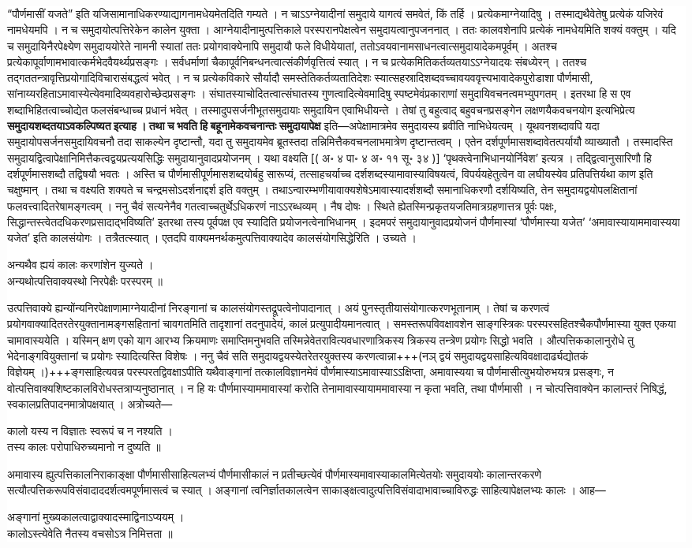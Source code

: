 “पौर्णमासीं यजते” इति यजिसामानाधिकरण्याद्यागनामधेयमेतदिति गम्यते । न चाऽऽग्नेयादीनां समुदाये यागत्वं समवेतं, किं तर्हि । प्रत्येकमाग्नेयादिषु । तस्माद्यथैवेतेषु प्रत्येकं यजिरेवं नामधेयमपि । न च समुदायोत्पत्तिरेकेन कालेन युक्ता । आग्नेयादीनामुत्पत्तिकाले परस्परानपेक्षत्वेन समुदायत्वानुपजननात् । ततः कालवशेनापि प्रत्येकं नामधेयमिति शक्यं वक्तुम् । यदि च समुदायिनैरपेक्ष्येण समुदाययोरेते नामनी स्यातां ततः प्रयोगवाक्येनापि समुदायौ फले विधीयेयातां, ततोऽवयवानामसाधनत्वात्समुदायादेकमपूर्वम् । अतश्च प्रत्येकापूर्वाणामभावात्कर्मभेदवैयर्थ्यप्रसङ्गः । सर्वधर्माणां चैकापूर्वनिबन्धनत्वात्संकीर्णवृत्तित्वं स्यात् । न च प्रत्येकमितिकर्तव्यतयाऽऽग्नेयादयः संबध्येरन् । ततश्च तद्गततन्त्रावृत्तिप्रयोगादिविचारासंबद्धत्वं भवेत् । न च प्रत्येकविकारे सौर्यादौ समस्तेतिकर्तव्यतातिदेशः स्यात्सहस्रादिशब्दवच्चावयववृत्त्यभावादेकपुरोडाशा पौर्णमासी, सांनाय्यरहिताऽमावास्येत्येवमादिव्यवहारोच्छेदप्रसङ्गः । संघातस्याचोदितत्वात्संघातस्य गुणत्वादित्येवमादिषु स्पष्टमेवंप्रकाराणां समुदायिवचनत्वमभ्युपगतम् । इतरथा हि स एव शब्दाभिहितत्वाच्चोद्येत फलसंबन्धाच्च प्रधानं भवेत् । तस्मादुपसर्जनीभूतसमुदायाः समुदायिन एवाभिधीयन्ते । तेषां तु बहुत्वाद् बहुवचनप्रसङ्गेन लक्षणयैकवचनयोग इत्यभिप्रेत्य **समुदायशब्दतयाऽवकल्पिष्यत इत्याह । तथा च भवति हि बहूनामेकवचनान्तः समुदायापेक्ष** इति—अपेक्षामात्रमेव समुदायस्य ब्रवीति नाभिधेयत्वम् । यूथवनशब्दावपि यदा समुदायोपसर्जनसमुदायिवचनौ तदा साकल्येन दृष्टान्तौ, यदा तु समुदायमेव ब्रूतस्तदा तन्निमित्तैकवचनलाभमात्रेण दृष्टान्तत्वम् । एतेन दर्शपूर्णमासशब्दावेतत्पर्यायौ व्याख्यातौ । तस्मादस्ति समुदायद्वित्वापेक्षानिमित्तैकत्वद्वयप्रत्ययसिद्धिः समुदायानुवादप्रयोजनम् । यथा वक्ष्यति  \[( अ॰ ४ पा॰ ४ अ॰ ११ सू॰ ३४ )\] ‘पृथक्त्वेनाभिधानयोर्निवेश’ इत्यत्र । तद्द्वित्वानुसारिणौ हि दर्शपूर्णमासशब्दौ तद्विषयौ भवतः । अस्ति च पौर्णमासीपूर्णमासशब्दयोर्बहु सारूप्यं, तत्साहचर्याच्च दर्शशब्दस्यामावास्याविषयत्वं, विपर्ययहेतुत्वेन वा लघीयस्येव प्रतिपत्तिर्यथा काण इति चक्षुष्मान् । तथा च वक्ष्यति शक्यते च चन्द्रमसोऽदर्शनाद्दर्श इति वक्तुम् । तथाऽन्वारम्भणीयावाक्यशेषेऽमावास्यादर्शशब्दौ समानाधिकरणौ दर्शयिष्यति, तेन समुदायद्वयोपलक्षितानां फलवत्त्वादितरेषामङ्गत्वम् । ननु चैवं सत्यनेनैव गतत्वाच्चतुर्थेऽधिकरणं नाऽऽरब्धव्यम् । नैष दोषः । स्थिते ह्येतस्मिन्प्रकृतयजतिमात्रग्रहणात्तत्र पूर्वः पक्षः, सिद्धान्तस्त्वेतदधिकरणप्रसादाद्भविष्यति’ इतरथा तस्य पूर्वपक्ष एव स्यादिति प्रयोजनत्वेनाभिधानम् । इदमपरं समुदायानुवादप्रयोजनं पौर्णमास्यां ‘पौर्णमास्या यजेत’ ‘अमावास्यायाममावास्यया यजेत’ इति कालसंयोगः । तत्रैतत्स्यात् । एतदपि वाक्यमनर्थकमुत्पत्तिवाक्यादेव कालसंयोगसिद्धेरिति । उच्यते ।

अन्यथैव ह्ययं कालः करणांशेन युज्यते ।  
अन्यथोत्पत्तिवाक्यस्थो निरपेक्षैः परस्परम् ॥  


उत्पत्तिवाक्ये ह्यन्योंन्यनिरपेक्षाणामाग्नेयादीनां निरङ्गानां च कालसंयोगस्तद्रूपत्वेनोपादानात् । अयं पुनस्तृतीयासंयोगात्करणभूतानाम् । तेषां च करणत्वं प्रयोगवाक्यादितरतेरयुक्तानामङ्गसहितानां चावगतमिति तादृशानां तदनुपादेयं, कालं प्रत्युपादीयमानत्वात् । समस्तरूपविवक्षावशेन साङ्गस्त्रिकः परस्परसहितश्चैकपौर्णमास्या युक्त एकया चामावास्ययेति । यस्मिन् क्षण एको याग आरभ्य क्रियमाणः समाप्तिमनुभवति तस्मिन्नेवेतरावित्यवधारणात्रिकस्य त्रिकस्य तन्त्रेण प्रयोगः सिद्धो भवति । औत्पत्तिककालानुरोधे तु भेदेनाङ्गवियुक्तानां च प्रयोगः स्यादित्यस्ति विशेषः । ननु चैवं सति समुदायद्वयस्येतरेतरयुक्तस्य करणत्वान्ना+++(नञ् द्वयं समुदायद्वयसाहित्यविवक्षादार्ढ्यद्योतकं विज्ञेयम् ।)+++ङ्गसाहित्यवन्न परस्परतद्विवक्षाऽपीति यथैवाङ्गानां तत्कालविज्ञानमेवं पौर्णमास्याऽमावास्याऽऽक्षिप्ता, अमावास्यया च पौर्णमासीत्युभयोरुभयत्र प्रसङ्गः, न वोत्पत्तिवाक्यशिष्टकालविरोधस्तत्राप्यनुष्ठानात् । न हि यः पौर्णमास्याममावास्यां करोति तेनामावास्यायाममावास्या न कृता भवति, तथा पौर्णमासी । न चोत्पत्तिवाक्येन कालान्तरं निषिद्धं, स्वकालप्रतिपादनमात्रोपक्षयात् । अत्रोच्यते—

कालो यस्य न विज्ञातः स्वरूपं च न नश्यति ।  
तस्य कालः परोपाधिरुच्यमानो न दुष्यति ॥  


अमावास्य ह्युत्पत्तिकालनिराकाङ्क्षा पौर्णमासीसाहित्यलभ्यं पौर्णमासीकालं न प्रतीच्छत्येवं पौर्णमास्यमावास्याकालमित्येतयोः समुदाययोः कालान्तरकरणे सत्यौत्पत्तिकरूपविसंवादाददर्शत्वमपूर्णमासत्वं च स्यात् । अङ्गानां त्वनिर्ज्ञातकालत्वेन साकाङ्क्षत्वादुत्पत्तिविसंवादाभावाच्चाविरुद्धः साहित्यापेक्षलभ्यः कालः । आह—

अङ्गानां मुख्यकालत्वाद्वाक्यादस्माद्विनाऽप्ययम् ।  
कालोऽस्त्येवेति नैतस्य वचसोऽत्र निमित्तता ॥  

